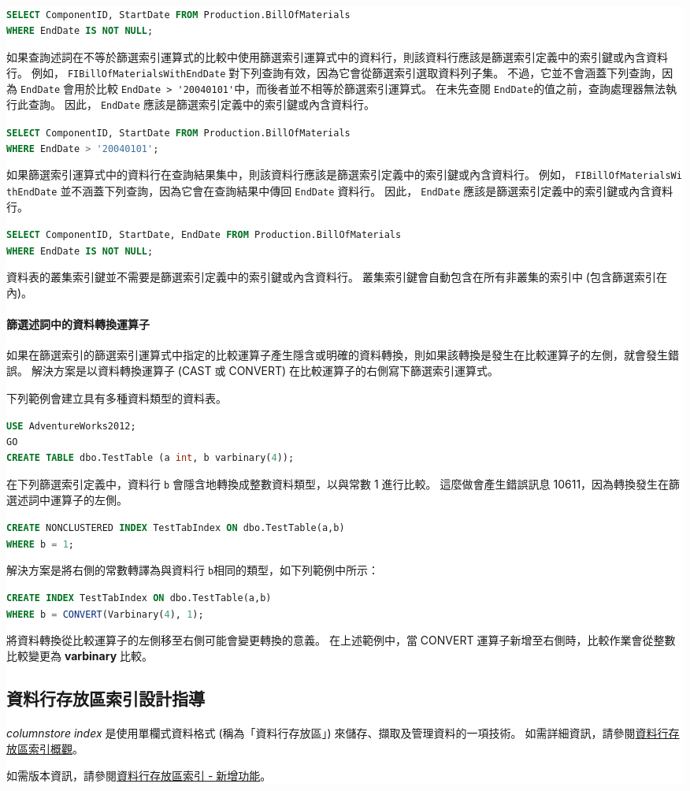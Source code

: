```sql  
SELECT ComponentID, StartDate FROM Production.BillOfMaterials  
WHERE EndDate IS NOT NULL;   
```  
  
 如果查詢述詞在不等於篩選索引運算式的比較中使用篩選索引運算式中的資料行，則該資料行應該是篩選索引定義中的索引鍵或內含資料行。 例如， `FIBillOfMaterialsWithEndDate` 對下列查詢有效，因為它會從篩選索引選取資料列子集。 不過，它並不會涵蓋下列查詢，因為 `EndDate` 會用於比較 `EndDate > '20040101'`中，而後者並不相等於篩選索引運算式。 在未先查閱 `EndDate`的值之前，查詢處理器無法執行此查詢。 因此， `EndDate` 應該是篩選索引定義中的索引鍵或內含資料行。  
  
```sql  
SELECT ComponentID, StartDate FROM Production.BillOfMaterials  
WHERE EndDate > '20040101';   
```  
  
 如果篩選索引運算式中的資料行在查詢結果集中，則該資料行應該是篩選索引定義中的索引鍵或內含資料行。 例如， `FIBillOfMaterialsWithEndDate` 並不涵蓋下列查詢，因為它會在查詢結果中傳回 `EndDate` 資料行。 因此， `EndDate` 應該是篩選索引定義中的索引鍵或內含資料行。  
  
```sql  
SELECT ComponentID, StartDate, EndDate FROM Production.BillOfMaterials  
WHERE EndDate IS NOT NULL;  
```  
  
 資料表的叢集索引鍵並不需要是篩選索引定義中的索引鍵或內含資料行。 叢集索引鍵會自動包含在所有非叢集的索引中 (包含篩選索引在內)。  
  
#### <a name="data-conversion-operators-in-the-filter-predicate"></a>篩選述詞中的資料轉換運算子  
 如果在篩選索引的篩選索引運算式中指定的比較運算子產生隱含或明確的資料轉換，則如果該轉換是發生在比較運算子的左側，就會發生錯誤。 解決方案是以資料轉換運算子 (CAST 或 CONVERT) 在比較運算子的右側寫下篩選索引運算式。  
  
 下列範例會建立具有多種資料類型的資料表。  
  
```sql  
USE AdventureWorks2012;  
GO  
CREATE TABLE dbo.TestTable (a int, b varbinary(4));  
```  
  
 在下列篩選索引定義中，資料行 `b` 會隱含地轉換成整數資料類型，以與常數 1 進行比較。 這麼做會產生錯誤訊息 10611，因為轉換發生在篩選述詞中運算子的左側。  
  
```sql  
CREATE NONCLUSTERED INDEX TestTabIndex ON dbo.TestTable(a,b)  
WHERE b = 1;  
```  
  
 解決方案是將右側的常數轉譯為與資料行 `b`相同的類型，如下列範例中所示：  
  
```sql  
CREATE INDEX TestTabIndex ON dbo.TestTable(a,b)  
WHERE b = CONVERT(Varbinary(4), 1);  
```  
  
 將資料轉換從比較運算子的左側移至右側可能會變更轉換的意義。 在上述範例中，當 CONVERT 運算子新增至右側時，比較作業會從整數比較變更為 **varbinary** 比較。  
  
## <a name="columnstore_index"></a> 資料行存放區索引設計指導

*columnstore index* 是使用單欄式資料格式 (稱為「資料行存放區」) 來儲存、擷取及管理資料的一項技術。 如需詳細資訊，請參閱[資料行存放區索引概觀](../relational-databases/indexes/columnstore-indexes-overview.md)。 

如需版本資訊，請參閱[資料行存放區索引 - 新增功能](../relational-databases/indexes/columnstore-indexes-what-s-new.md)。
